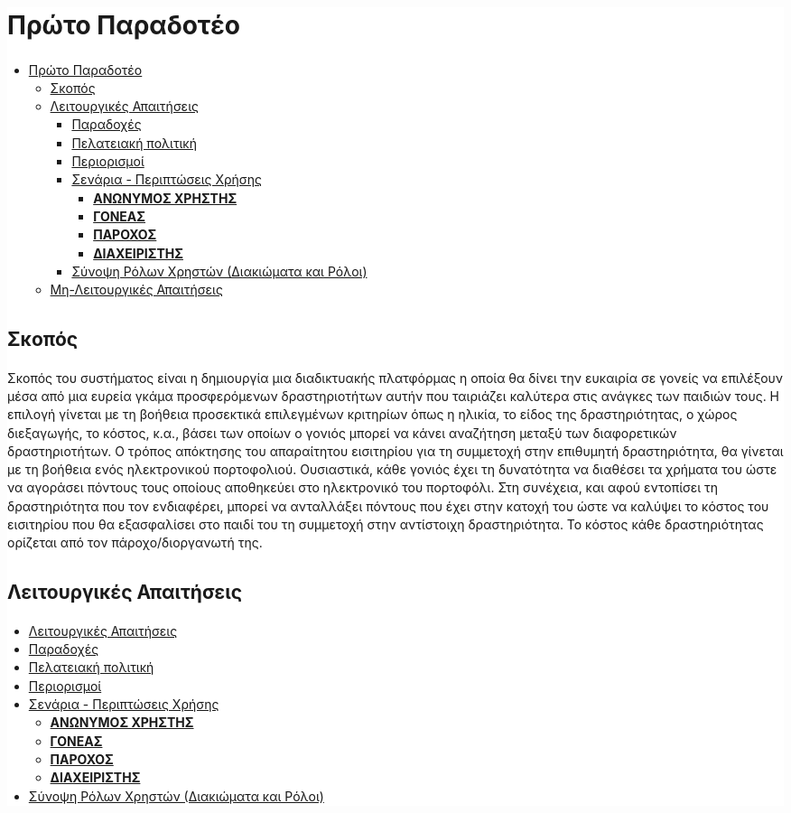 # Πρώτο Παραδοτέο

- [Πρώτο Παραδοτέο](#%CF%80%CF%81%CF%8E%CF%84%CE%BF-%CF%80%CE%B1%CF%81%CE%B1%CE%B4%CE%BF%CF%84%CE%AD%CE%BF)
    - [Σκοπός](#%CF%83%CE%BA%CE%BF%CF%80%CF%8C%CF%82)
    - [Λειτουργικές Απαιτήσεις](#%CE%BB%CE%B5%CE%B9%CF%84%CE%BF%CF%85%CF%81%CE%B3%CE%B9%CE%BA%CE%AD%CF%82-%CE%B1%CF%80%CE%B1%CE%B9%CF%84%CE%AE%CF%83%CE%B5%CE%B9%CF%82)
        - [Παραδοχές](#%CF%80%CE%B1%CF%81%CE%B1%CE%B4%CE%BF%CF%87%CE%AD%CF%82)
        - [Πελατειακή πολιτική](#%CF%80%CE%B5%CE%BB%CE%B1%CF%84%CE%B5%CE%B9%CE%B1%CE%BA%CE%AE-%CF%80%CE%BF%CE%BB%CE%B9%CF%84%CE%B9%CE%BA%CE%AE)
        - [Περιορισμοί](#%CF%80%CE%B5%CF%81%CE%B9%CE%BF%CF%81%CE%B9%CF%83%CE%BC%CE%BF%CE%AF)
        - [Σενάρια - Περιπτώσεις Χρήσης](#%CF%83%CE%B5%CE%BD%CE%AC%CF%81%CE%B9%CE%B1---%CF%80%CE%B5%CF%81%CE%B9%CF%80%CF%84%CF%8E%CF%83%CE%B5%CE%B9%CF%82-%CF%87%CF%81%CE%AE%CF%83%CE%B7%CF%82)
            - [**ΑΝΩΝΥΜΟΣ ΧΡΗΣΤΗΣ**](#%CE%B1%CE%BD%CF%89%CE%BD%CF%85%CE%BC%CE%BF%CF%82-%CF%87%CF%81%CE%B7%CF%83%CF%84%CE%B7%CF%82)
            - [**ΓΟΝΕΑΣ**](#%CE%B3%CE%BF%CE%BD%CE%B5%CE%B1%CF%82)
            - [**ΠΑΡΟΧΟΣ**](#%CF%80%CE%B1%CF%81%CE%BF%CF%87%CE%BF%CF%82)
            - [**ΔΙΑΧΕΙΡΙΣΤΗΣ**](#%CE%B4%CE%B9%CE%B1%CF%87%CE%B5%CE%B9%CF%81%CE%B9%CF%83%CF%84%CE%B7%CF%82)
        - [Σύνοψη Ρόλων Χρηστών (Διακιώματα και Ρόλοι)](#%CF%83%CF%8D%CE%BD%CE%BF%CF%88%CE%B7-%CF%81%CF%8C%CE%BB%CF%89%CE%BD-%CF%87%CF%81%CE%B7%CF%83%CF%84%CF%8E%CE%BD-%CE%B4%CE%B9%CE%B1%CE%BA%CE%B9%CF%8E%CE%BC%CE%B1%CF%84%CE%B1-%CE%BA%CE%B1%CE%B9-%CF%81%CF%8C%CE%BB%CE%BF%CE%B9)
    - [Μη-Λειτουργικές Απαιτήσεις](#%CE%BC%CE%B7-%CE%BB%CE%B5%CE%B9%CF%84%CE%BF%CF%85%CF%81%CE%B3%CE%B9%CE%BA%CE%AD%CF%82-%CE%B1%CF%80%CE%B1%CE%B9%CF%84%CE%AE%CF%83%CE%B5%CE%B9%CF%82)

## Σκοπός
Σκοπός του συστήματος είναι η δημιουργία μια διαδικτυακής πλατφόρμας η οποία θα δίνει την ευκαιρία σε γονείς να επιλέξουν μέσα από μια ευρεία γκάμα προσφερόμενων δραστηριοτήτων αυτήν που ταιριάζει καλύτερα στις ανάγκες των παιδιών τους. Η επιλογή γίνεται με τη βοήθεια προσεκτικά επιλεγμένων κριτηρίων όπως η ηλικία, το είδος της δραστηριότητας,  ο χώρος διεξαγωγής, το κόστος, κ.α.,  βάσει των οποίων ο γονιός μπορεί να κάνει αναζήτηση μεταξύ των διαφορετικών δραστηριοτήτων.  Ο τρόπος απόκτησης του απαραίτητου εισιτηρίου για τη συμμετοχή στην επιθυμητή δραστηριότητα, θα γίνεται με τη βοήθεια ενός ηλεκτρονικού πορτοφολιού. Ουσιαστικά, κάθε γονιός έχει τη δυνατότητα να διαθέσει τα χρήματα του ώστε να αγοράσει πόντους τους οποίους αποθηκεύει στο ηλεκτρονικό του πορτοφόλι. Στη συνέχεια, και αφού εντοπίσει τη δραστηριότητα που τον ενδιαφέρει, μπορεί να ανταλλάξει πόντους που έχει στην κατοχή του ώστε να καλύψει το κόστος του εισιτηρίου που θα εξασφαλίσει στο παιδί του τη συμμετοχή στην αντίστοιχη δραστηριότητα. Το κόστος κάθε δραστηριότητας ορίζεται από τον πάροχο/διοργανωτή της.

## Λειτουργικές Απαιτήσεις
- [Λειτουργικές Απαιτήσεις](#%CE%BB%CE%B5%CE%B9%CF%84%CE%BF%CF%85%CF%81%CE%B3%CE%B9%CE%BA%CE%AD%CF%82-%CE%B1%CF%80%CE%B1%CE%B9%CF%84%CE%AE%CF%83%CE%B5%CE%B9%CF%82)
- [Παραδοχές](#%CF%80%CE%B1%CF%81%CE%B1%CE%B4%CE%BF%CF%87%CE%AD%CF%82)
- [Πελατειακή πολιτική](#%CF%80%CE%B5%CE%BB%CE%B1%CF%84%CE%B5%CE%B9%CE%B1%CE%BA%CE%AE-%CF%80%CE%BF%CE%BB%CE%B9%CF%84%CE%B9%CE%BA%CE%AE)
- [Περιορισμοί](#%CF%80%CE%B5%CF%81%CE%B9%CE%BF%CF%81%CE%B9%CF%83%CE%BC%CE%BF%CE%AF)
- [Σενάρια - Περιπτώσεις Χρήσης](#%CF%83%CE%B5%CE%BD%CE%AC%CF%81%CE%B9%CE%B1---%CF%80%CE%B5%CF%81%CE%B9%CF%80%CF%84%CF%8E%CF%83%CE%B5%CE%B9%CF%82-%CF%87%CF%81%CE%AE%CF%83%CE%B7%CF%82)
    - [**ΑΝΩΝΥΜΟΣ ΧΡΗΣΤΗΣ**](#%CE%B1%CE%BD%CF%89%CE%BD%CF%85%CE%BC%CE%BF%CF%82-%CF%87%CF%81%CE%B7%CF%83%CF%84%CE%B7%CF%82)
    - [**ΓΟΝΕΑΣ**](#%CE%B3%CE%BF%CE%BD%CE%B5%CE%B1%CF%82)
    - [**ΠΑΡΟΧΟΣ**](#%CF%80%CE%B1%CF%81%CE%BF%CF%87%CE%BF%CF%82)
    - [**ΔΙΑΧΕΙΡΙΣΤΗΣ**](#%CE%B4%CE%B9%CE%B1%CF%87%CE%B5%CE%B9%CF%81%CE%B9%CF%83%CF%84%CE%B7%CF%82)
- [Σύνοψη Ρόλων Χρηστών (Διακιώματα και Ρόλοι)](#%CF%83%CF%8D%CE%BD%CE%BF%CF%88%CE%B7-%CF%81%CF%8C%CE%BB%CF%89%CE%BD-%CF%87%CF%81%CE%B7%CF%83%CF%84%CF%8E%CE%BD-%CE%B4%CE%B9%CE%B1%CE%BA%CE%B9%CF%8E%CE%BC%CE%B1%CF%84%CE%B1-%CE%BA%CE%B1%CE%B9-%CF%81%CF%8C%CE%BB%CE%BF%CE%B9)
